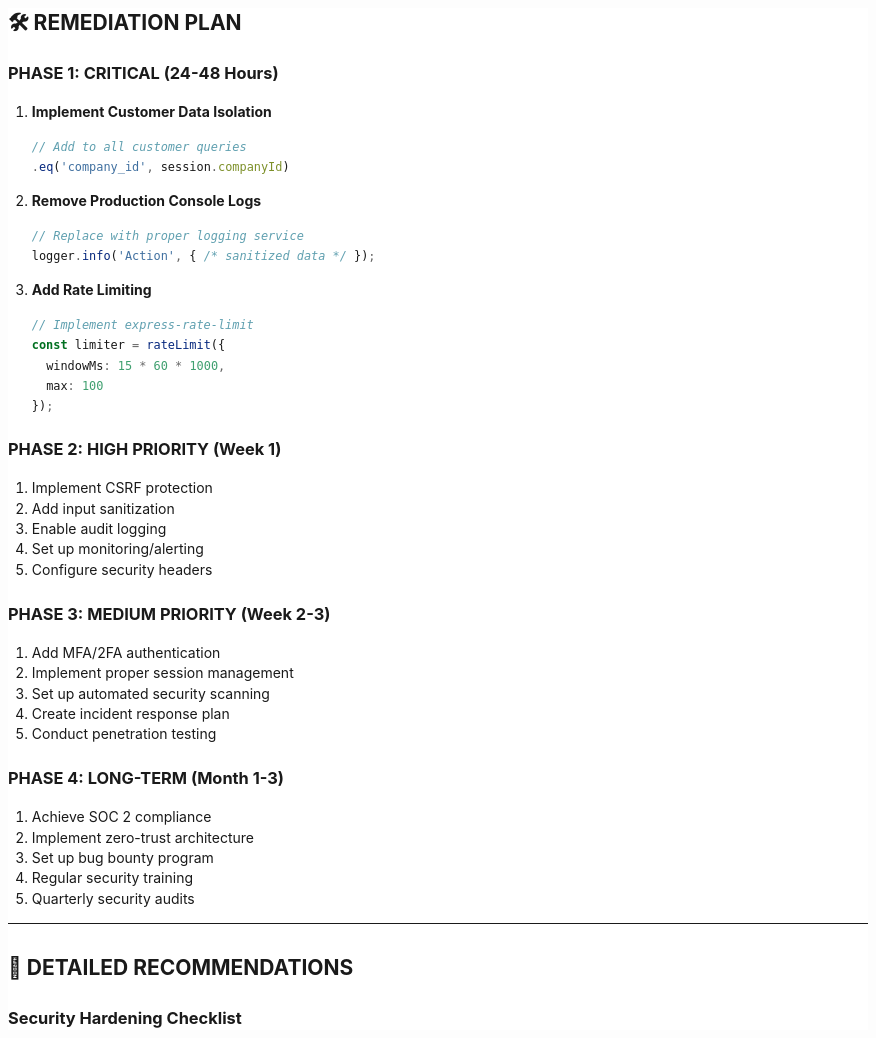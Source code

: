 
## 🛠️ REMEDIATION PLAN

### PHASE 1: CRITICAL (24-48 Hours)
1. **Implement Customer Data Isolation**
   ```typescript
   // Add to all customer queries
   .eq('company_id', session.companyId)
   ```

2. **Remove Production Console Logs**
   ```typescript
   // Replace with proper logging service
   logger.info('Action', { /* sanitized data */ });
   ```

3. **Add Rate Limiting**
   ```typescript
   // Implement express-rate-limit
   const limiter = rateLimit({
     windowMs: 15 * 60 * 1000,
     max: 100
   });
   ```

### PHASE 2: HIGH PRIORITY (Week 1)
1. Implement CSRF protection
2. Add input sanitization
3. Enable audit logging
4. Set up monitoring/alerting
5. Configure security headers

### PHASE 3: MEDIUM PRIORITY (Week 2-3)
1. Add MFA/2FA authentication
2. Implement proper session management
3. Set up automated security scanning
4. Create incident response plan
5. Conduct penetration testing

### PHASE 4: LONG-TERM (Month 1-3)
1. Achieve SOC 2 compliance
2. Implement zero-trust architecture
3. Set up bug bounty program
4. Regular security training
5. Quarterly security audits

---

## 📝 DETAILED RECOMMENDATIONS

### Security Hardening Checklist

